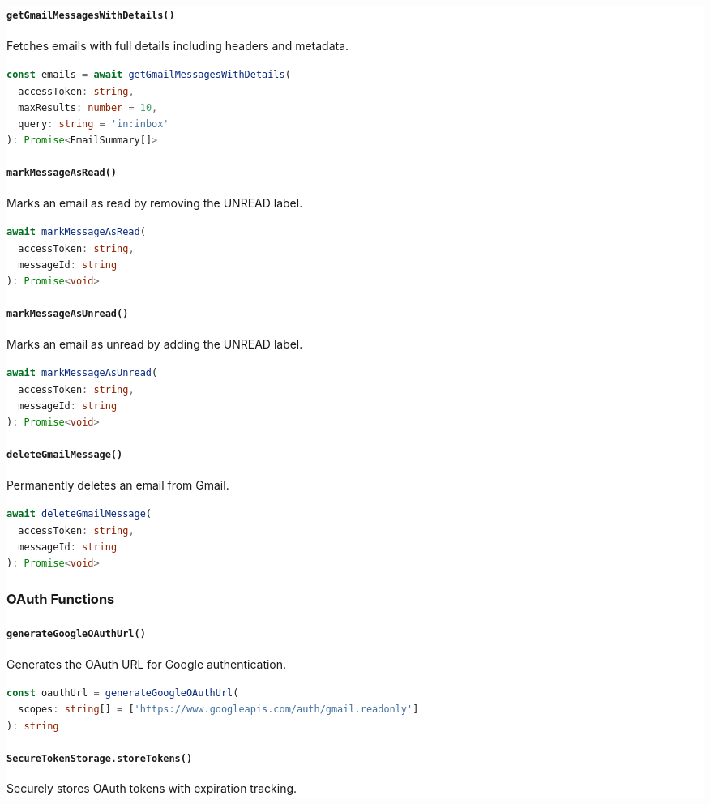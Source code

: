 #### `getGmailMessagesWithDetails()`
Fetches emails with full details including headers and metadata.

```typescript
const emails = await getGmailMessagesWithDetails(
  accessToken: string,
  maxResults: number = 10,
  query: string = 'in:inbox'
): Promise<EmailSummary[]>
```

#### `markMessageAsRead()`
Marks an email as read by removing the UNREAD label.

```typescript
await markMessageAsRead(
  accessToken: string,
  messageId: string
): Promise<void>
```

#### `markMessageAsUnread()`
Marks an email as unread by adding the UNREAD label.

```typescript
await markMessageAsUnread(
  accessToken: string,
  messageId: string
): Promise<void>
```

#### `deleteGmailMessage()`
Permanently deletes an email from Gmail.

```typescript
await deleteGmailMessage(
  accessToken: string,
  messageId: string
): Promise<void>
```

### OAuth Functions

#### `generateGoogleOAuthUrl()`
Generates the OAuth URL for Google authentication.

```typescript
const oauthUrl = generateGoogleOAuthUrl(
  scopes: string[] = ['https://www.googleapis.com/auth/gmail.readonly']
): string
```

#### `SecureTokenStorage.storeTokens()`
Securely stores OAuth tokens with expiration tracking.
